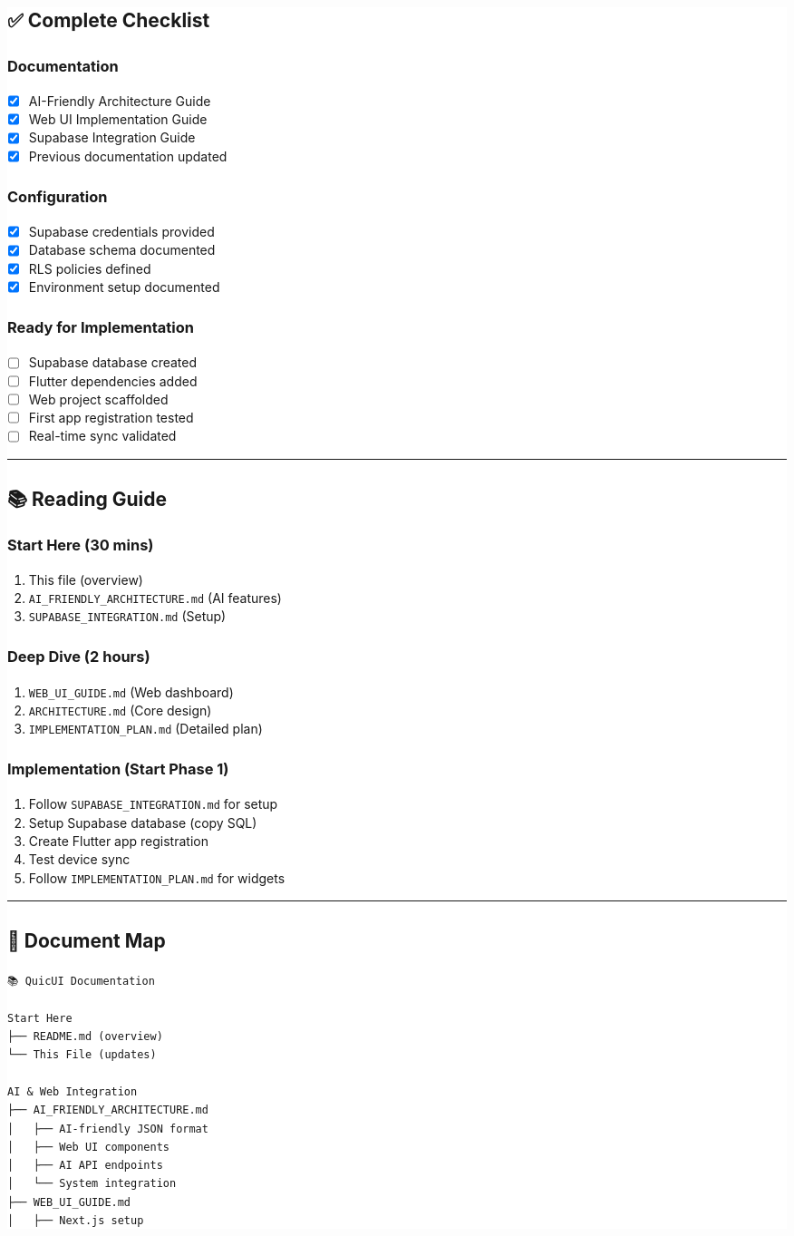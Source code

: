 ## ✅ Complete Checklist

### Documentation
- [x] AI-Friendly Architecture Guide
- [x] Web UI Implementation Guide
- [x] Supabase Integration Guide
- [x] Previous documentation updated

### Configuration
- [x] Supabase credentials provided
- [x] Database schema documented
- [x] RLS policies defined
- [x] Environment setup documented

### Ready for Implementation
- [ ] Supabase database created
- [ ] Flutter dependencies added
- [ ] Web project scaffolded
- [ ] First app registration tested
- [ ] Real-time sync validated

---

## 📚 Reading Guide

### Start Here (30 mins)
1. This file (overview)
2. `AI_FRIENDLY_ARCHITECTURE.md` (AI features)
3. `SUPABASE_INTEGRATION.md` (Setup)

### Deep Dive (2 hours)
1. `WEB_UI_GUIDE.md` (Web dashboard)
2. `ARCHITECTURE.md` (Core design)
3. `IMPLEMENTATION_PLAN.md` (Detailed plan)

### Implementation (Start Phase 1)
1. Follow `SUPABASE_INTEGRATION.md` for setup
2. Setup Supabase database (copy SQL)
3. Create Flutter app registration
4. Test device sync
5. Follow `IMPLEMENTATION_PLAN.md` for widgets

---

## 🔗 Document Map

```
📚 QuicUI Documentation

Start Here
├── README.md (overview)
└── This File (updates)

AI & Web Integration
├── AI_FRIENDLY_ARCHITECTURE.md
│   ├── AI-friendly JSON format
│   ├── Web UI components
│   ├── AI API endpoints
│   └── System integration
├── WEB_UI_GUIDE.md
│   ├── Next.js setup
```